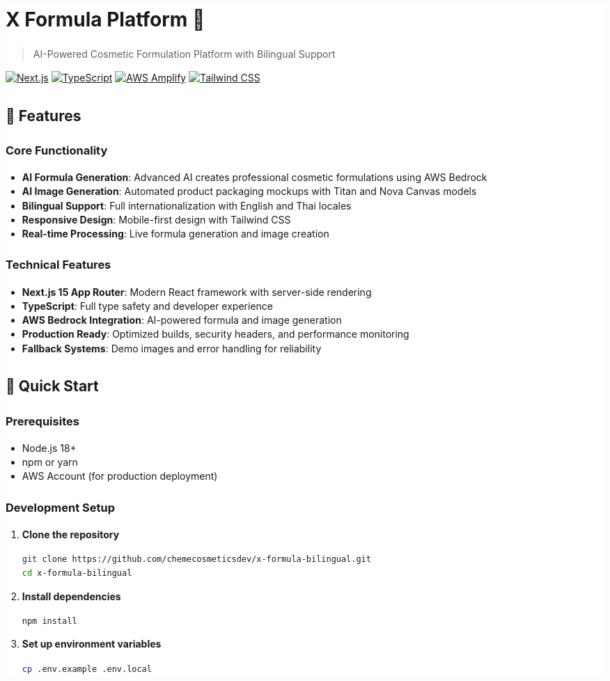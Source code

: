 # X Formula Platform 🧪

> AI-Powered Cosmetic Formulation Platform with Bilingual Support

[![Next.js](https://img.shields.io/badge/Next.js-15.5.3-black)](https://nextjs.org/)
[![TypeScript](https://img.shields.io/badge/TypeScript-5.x-blue)](https://www.typescriptlang.org/)
[![AWS Amplify](https://img.shields.io/badge/AWS-Amplify-orange)](https://aws.amazon.com/amplify/)
[![Tailwind CSS](https://img.shields.io/badge/Tailwind-4.x-38B2AC)](https://tailwindcss.com/)

## 🌟 Features

### Core Functionality
- **AI Formula Generation**: Advanced AI creates professional cosmetic formulations using AWS Bedrock
- **AI Image Generation**: Automated product packaging mockups with Titan and Nova Canvas models
- **Bilingual Support**: Full internationalization with English and Thai locales
- **Responsive Design**: Mobile-first design with Tailwind CSS
- **Real-time Processing**: Live formula generation and image creation

### Technical Features
- **Next.js 15 App Router**: Modern React framework with server-side rendering
- **TypeScript**: Full type safety and developer experience
- **AWS Bedrock Integration**: AI-powered formula and image generation
- **Production Ready**: Optimized builds, security headers, and performance monitoring
- **Fallback Systems**: Demo images and error handling for reliability

## 🚀 Quick Start

### Prerequisites
- Node.js 18+
- npm or yarn
- AWS Account (for production deployment)

### Development Setup

1. **Clone the repository**
   ```bash
   git clone https://github.com/chemecosmeticsdev/x-formula-bilingual.git
   cd x-formula-bilingual
   ```

2. **Install dependencies**
   ```bash
   npm install
   ```

3. **Set up environment variables**
   ```bash
   cp .env.example .env.local
   ```
